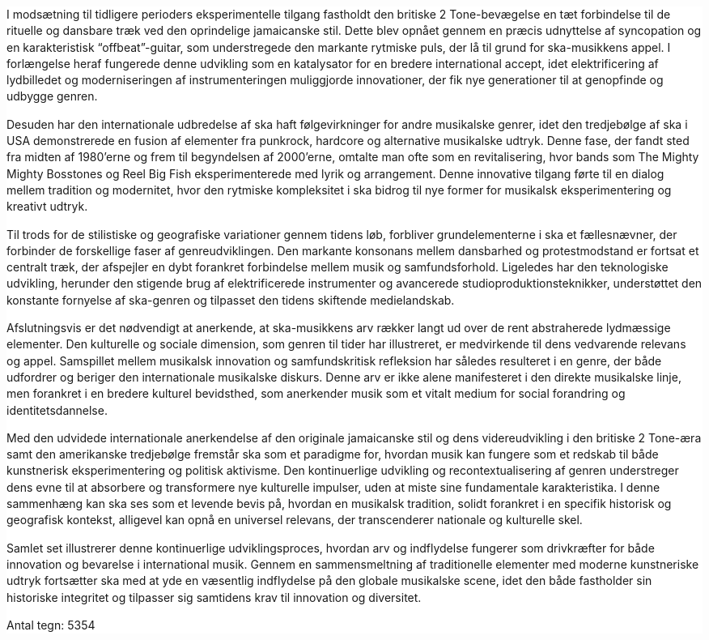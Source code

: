 I modsætning til tidligere perioders eksperimentelle tilgang fastholdt den britiske 2 Tone-bevægelse
en tæt forbindelse til de rituelle og dansbare træk ved den oprindelige jamaicanske stil. Dette blev
opnået gennem en præcis udnyttelse af syncopation og en karakteristisk “offbeat”-guitar, som
understregede den markante rytmiske puls, der lå til grund for ska-musikkens appel. I forlængelse
heraf fungerede denne udvikling som en katalysator for en bredere international accept, idet
elektrificering af lydbilledet og moderniseringen af instrumenteringen muliggjorde innovationer, der
fik nye generationer til at genopfinde og udbygge genren.

Desuden har den internationale udbredelse af ska haft følgevirkninger for andre musikalske genrer,
idet den tredjebølge af ska i USA demonstrerede en fusion af elementer fra punkrock, hardcore og
alternative musikalske udtryk. Denne fase, der fandt sted fra midten af 1980’erne og frem til
begyndelsen af 2000’erne, omtalte man ofte som en revitalisering, hvor bands som The Mighty Mighty
Bosstones og Reel Big Fish eksperimenterede med lyrik og arrangement. Denne innovative tilgang førte
til en dialog mellem tradition og modernitet, hvor den rytmiske kompleksitet i ska bidrog til nye
former for musikalsk eksperimentering og kreativt udtryk.

Til trods for de stilistiske og geografiske variationer gennem tidens løb, forbliver
grundelementerne i ska et fællesnævner, der forbinder de forskellige faser af genreudviklingen. Den
markante konsonans mellem dansbarhed og protestmodstand er fortsat et centralt træk, der afspejler
en dybt forankret forbindelse mellem musik og samfundsforhold. Ligeledes har den teknologiske
udvikling, herunder den stigende brug af elektrificerede instrumenter og avancerede
studioproduktionsteknikker, understøttet den konstante fornyelse af ska-genren og tilpasset den
tidens skiftende medielandskab.

Afslutningsvis er det nødvendigt at anerkende, at ska-musikkens arv rækker langt ud over de rent
abstraherede lydmæssige elementer. Den kulturelle og sociale dimension, som genren til tider har
illustreret, er medvirkende til dens vedvarende relevans og appel. Samspillet mellem musikalsk
innovation og samfundskritisk refleksion har således resulteret i en genre, der både udfordrer og
beriger den internationale musikalske diskurs. Denne arv er ikke alene manifesteret i den direkte
musikalske linje, men forankret i en bredere kulturel bevidsthed, som anerkender musik som et vitalt
medium for social forandring og identitetsdannelse.

Med den udvidede internationale anerkendelse af den originale jamaicanske stil og dens
videreudvikling i den britiske 2 Tone-æra samt den amerikanske tredjebølge fremstår ska som et
paradigme for, hvordan musik kan fungere som et redskab til både kunstnerisk eksperimentering og
politisk aktivisme. Den kontinuerlige udvikling og recontextualisering af genren understreger dens
evne til at absorbere og transformere nye kulturelle impulser, uden at miste sine fundamentale
karakteristika. I denne sammenhæng kan ska ses som et levende bevis på, hvordan en musikalsk
tradition, solidt forankret i en specifik historisk og geografisk kontekst, alligevel kan opnå en
universel relevans, der transcenderer nationale og kulturelle skel.

Samlet set illustrerer denne kontinuerlige udviklingsproces, hvordan arv og indflydelse fungerer som
drivkræfter for både innovation og bevarelse i international musik. Gennem en sammensmeltning af
traditionelle elementer med moderne kunstneriske udtryk fortsætter ska med at yde en væsentlig
indflydelse på den globale musikalske scene, idet den både fastholder sin historiske integritet og
tilpasser sig samtidens krav til innovation og diversitet.

Antal tegn: 5354

